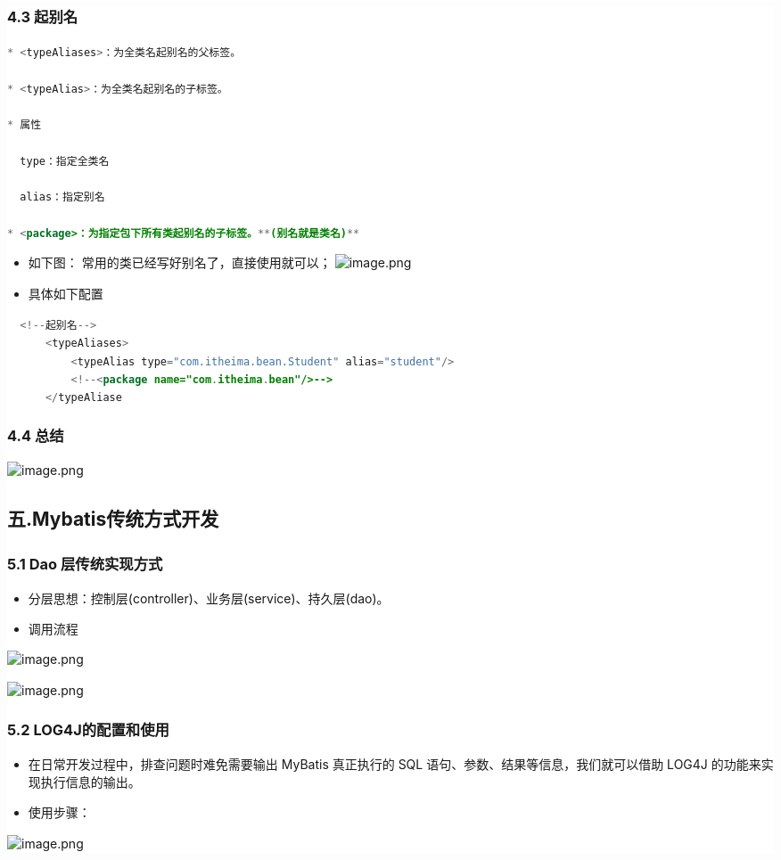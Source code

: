 ### 4.3 起别名
```java
* <typeAliases>：为全类名起别名的父标签。

* <typeAlias>：为全类名起别名的子标签。

* 属性      

  type：指定全类名      

  alias：指定别名

* <package>：为指定包下所有类起别名的子标签。**(别名就是类名)**

```
* 如下图：
常用的类已经写好别名了，直接使用就可以；
![image.png](https://cdn.jsdelivr.net/gh/Control-body/tuChuang/2022/04/image-04a31573206444c98d7aa8a4dec7fe7d.png)

* 具体如下配置

```java
  <!--起别名-->
      <typeAliases>
          <typeAlias type="com.itheima.bean.Student" alias="student"/>
          <!--<package name="com.itheima.bean"/>-->
      </typeAliase
```
### 4.4 总结

![image.png](https://cdn.jsdelivr.net/gh/Control-body/tuChuang/2022/04/image-bf4f60345f57483ab0d7c67dcd071703.png)

## 五.Mybatis传统方式开发

### 5.1 Dao 层传统实现方式

* 分层思想：控制层(controller)、业务层(service)、持久层(dao)。

* 调用流程

![image.png](https://cdn.jsdelivr.net/gh/Control-body/tuChuang/2022/04/image-7f690faaf62244a5b97d3ba1814f55ff.png)


![image.png](https://cdn.jsdelivr.net/gh/Control-body/tuChuang/2022/04/image-e39938a870a8423299eade74c47e3d2c.png)
### 5.2 LOG4J的配置和使用

* 在日常开发过程中，排查问题时难免需要输出 MyBatis 真正执行的 SQL 语句、参数、结果等信息，我们就可以借助 LOG4J 的功能来实现执行信息的输出。

* 使用步骤：

![image.png](https://cdn.jsdelivr.net/gh/Control-body/tuChuang/2022/04/image-a44d99aee41a43b88e2e08e177dea6ff.png)
